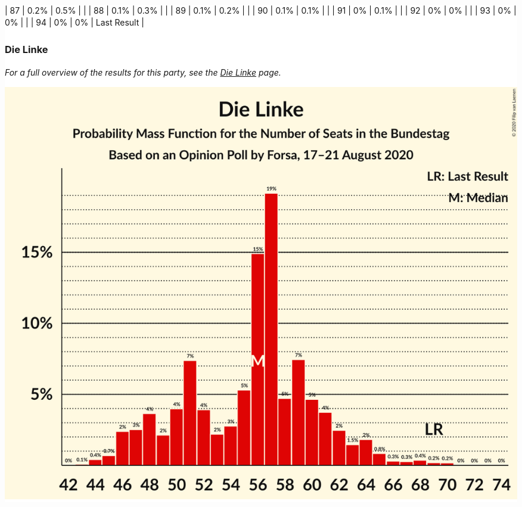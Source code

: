 | 87 | 0.2% | 0.5% |  |
| 88 | 0.1% | 0.3% |  |
| 89 | 0.1% | 0.2% |  |
| 90 | 0.1% | 0.1% |  |
| 91 | 0% | 0.1% |  |
| 92 | 0% | 0% |  |
| 93 | 0% | 0% |  |
| 94 | 0% | 0% | Last Result |

### Die Linke

*For a full overview of the results for this party, see the [Die Linke](party-dielinke.html) page.*

![Graph with seats probability mass function not yet produced](2020-08-21-Forsa-seats-pmf-dielinke.png "Seats Probability Mass Function")

